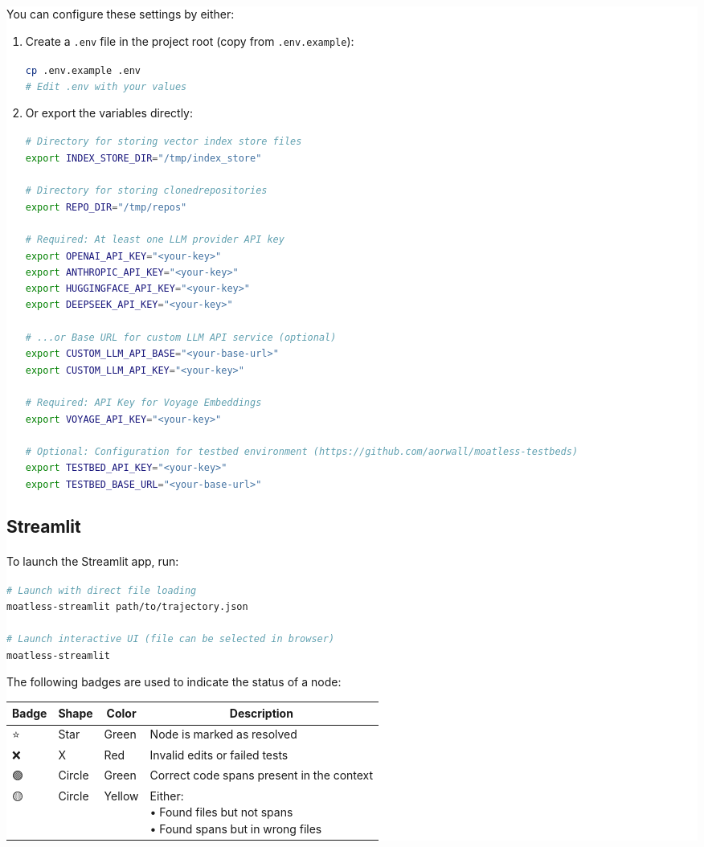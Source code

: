 You can configure these settings by either:

1. Create a `.env` file in the project root (copy from `.env.example`):

   ```bash
   cp .env.example .env
   # Edit .env with your values
   ```

2. Or export the variables directly:
   
   ```bash
   # Directory for storing vector index store files  
   export INDEX_STORE_DIR="/tmp/index_store"    

   # Directory for storing clonedrepositories 
   export REPO_DIR="/tmp/repos"

   # Required: At least one LLM provider API key
   export OPENAI_API_KEY="<your-key>"
   export ANTHROPIC_API_KEY="<your-key>"
   export HUGGINGFACE_API_KEY="<your-key>"
   export DEEPSEEK_API_KEY="<your-key>"

   # ...or Base URL for custom LLM API service (optional)
   export CUSTOM_LLM_API_BASE="<your-base-url>"
   export CUSTOM_LLM_API_KEY="<your-key>"

   # Required: API Key for Voyage Embeddings
   export VOYAGE_API_KEY="<your-key>"

   # Optional: Configuration for testbed environment (https://github.com/aorwall/moatless-testbeds)
   export TESTBED_API_KEY="<your-key>"
   export TESTBED_BASE_URL="<your-base-url>"
   ```


## Streamlit
To launch the Streamlit app, run:

```bash
# Launch with direct file loading
moatless-streamlit path/to/trajectory.json

# Launch interactive UI (file can be selected in browser)
moatless-streamlit
```

The following badges are used to indicate the status of a node:

| Badge | Shape | Color | Description |
|-------|-------|-------|-------------|
| ⭐ | Star | Green | Node is marked as resolved |
| ❌ | X | Red | Invalid edits or failed tests |
| 🟢 | Circle | Green | Correct code spans present in the context |
| 🟡 | Circle | Yellow | Either:<br>• Found files but not spans<br>• Found spans but in wrong files<br>|
